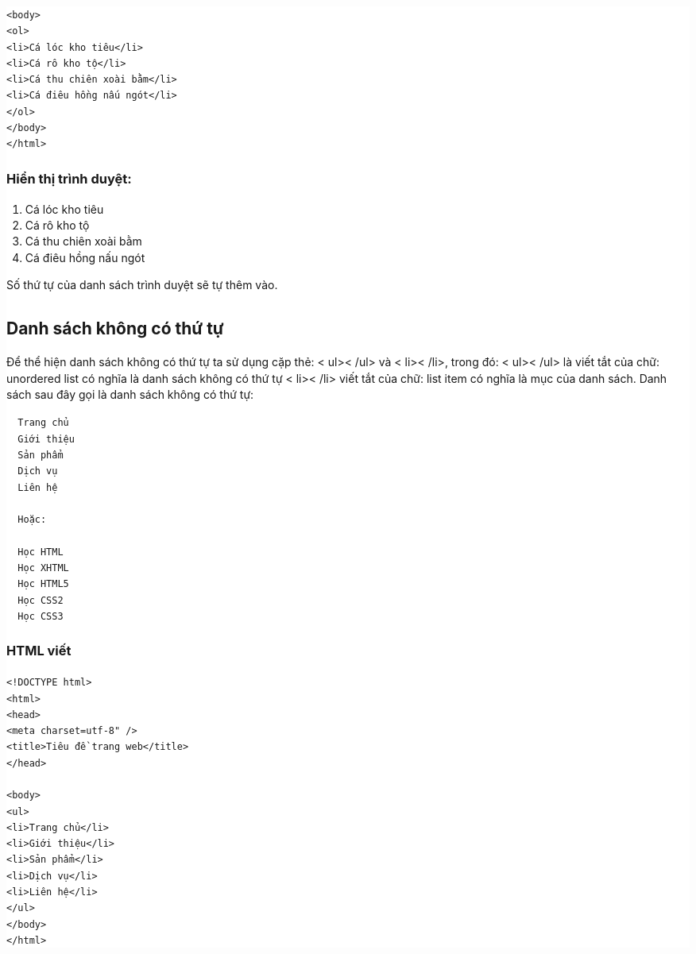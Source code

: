     <body>
    <ol>
    <li>Cá lóc kho tiêu</li>
    <li>Cá rô kho tộ</li>
    <li>Cá thu chiên xoài bằm</li>
    <li>Cá điêu hồng nấu ngót</li>
    </ol>
    </body>
    </html>

### Hiển thị trình duyệt:

1. Cá lóc kho tiêu
2. Cá rô kho tộ
3. Cá thu chiên xoài bằm
4. Cá điêu hồng nấu ngót

Số thứ tự của danh sách trình duyệt sẽ tự thêm vào.

## Danh sách không có thứ tự
Để thể hiện danh sách không có thứ tự ta sử dụng cặp thẻ: < ul>< /ul> và < li>< /li>, trong đó:
< ul>< /ul> là viết tắt của chữ: unordered list có nghĩa là danh sách không có thứ tự
< li>< /li> viết tắt của chữ: list item có nghĩa là mục của danh sách.
Danh sách sau đây gọi là danh sách không có thứ tự:

      Trang chủ
      Giới thiệu
      Sản phẩm
      Dịch vụ
      Liên hệ

      Hoặc:

      Học HTML
      Học XHTML
      Học HTML5
      Học CSS2
      Học CSS3

### HTML viết
    <!DOCTYPE html>
    <html>
    <head>
    <meta charset=utf-8" />
    <title>Tiêu đề trang web</title>
    </head>

    <body>
    <ul>
    <li>Trang chủ</li>
    <li>Giới thiệu</li>
    <li>Sản phẩm</li>
    <li>Dịch vụ</li>
    <li>Liên hệ</li>
    </ul>
    </body>
    </html>
